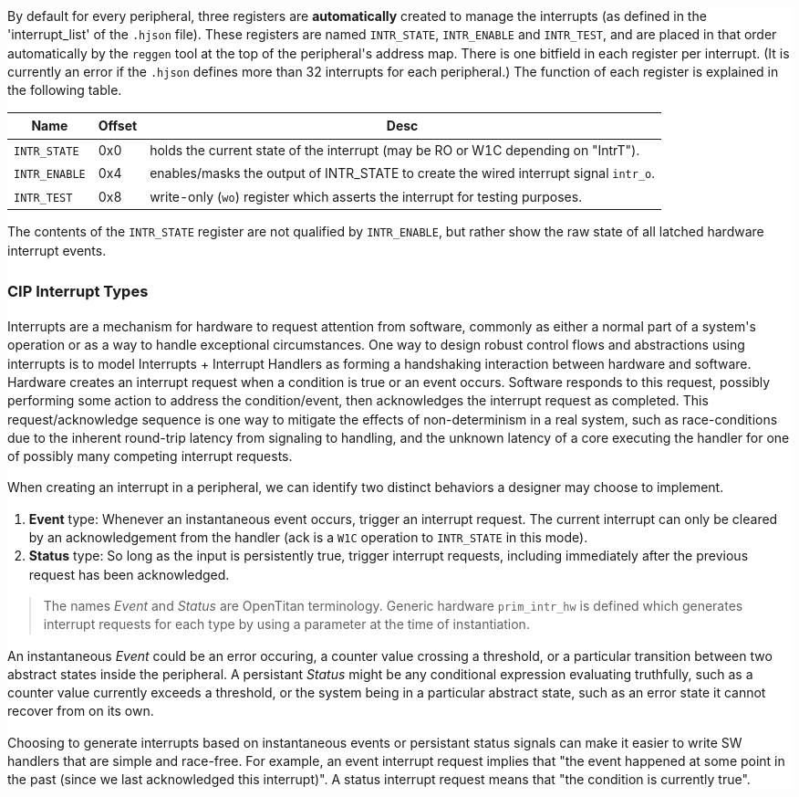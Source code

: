 By default for every peripheral, three registers are **automatically** created to manage the interrupts (as defined in the 'interrupt_list' of the `.hjson` file).
These registers are named `INTR_STATE`, `INTR_ENABLE` and `INTR_TEST`, and are placed in that order automatically by the `reggen` tool at the top of the peripheral's address map.
There is one bitfield in each register per interrupt.
(It is currently an error if the `.hjson` defines more than 32 interrupts for each peripheral.)
The function of each register is explained in the following table.

| Name          | Offset | Desc                                                                                  |
|---------------|--------|---------------------------------------------------------------------------------------|
| `INTR_STATE`  | 0x0    | holds the current state of the interrupt (may be RO or W1C depending on "IntrT").     |
| `INTR_ENABLE` | 0x4    | enables/masks the output of INTR_STATE to create the wired interrupt signal `intr_o`. |
| `INTR_TEST`   | 0x8    | write-only (`wo`) register which asserts the interrupt for testing purposes.          |

The contents of the `INTR_STATE` register are not qualified by `INTR_ENABLE`, but rather show the raw state of all latched hardware interrupt events.

### CIP Interrupt Types

Interrupts are a mechanism for hardware to request attention from software, commonly as either a normal part of a system's operation or as a way to handle exceptional circumstances.
One way to design robust control flows and abstractions using interrupts is to model Interrupts + Interrupt Handlers as forming a handshaking interaction between hardware and software.
Hardware creates an interrupt request when a condition is true or an event occurs.
Software responds to this request, possibly performing some action to address the condition/event, then acknowledges the interrupt request as completed.
This request/acknowledge sequence is one way to mitigate the effects of non-determinism in a real system, such as race-conditions due to the inherent round-trip latency from signaling to handling, and the unknown latency of a core executing the handler for one of possibly many competing interrupt requests.

When creating an interrupt in a peripheral, we can identify two distinct behaviors a designer may choose to implement.

1. **Event** type: Whenever an instantaneous event occurs, trigger an interrupt request.
   The current interrupt can only be cleared by an acknowledgement from the handler (ack is a `W1C` operation to `INTR_STATE` in this mode).
2. **Status** type: So long as the input is persistently true, trigger interrupt requests, including immediately after the previous request has been acknowledged.

> The names *Event* and *Status* are OpenTitan terminology.
> Generic hardware `prim_intr_hw` is defined which generates interrupt requests for each type by using a parameter at the time of instantiation.

An instantaneous *Event* could be an error occuring, a counter value crossing a threshold, or a particular transition between two abstract states inside the peripheral.
A persistant *Status* might be any conditional expression evaluating truthfully, such as a counter value currently exceeds a threshold, or the system being in a particular abstract state, such as an error state it cannot recover from on its own.

Choosing to generate interrupts based on instantaneous events or persistant status signals can make it easier to write SW handlers that are simple and race-free.
For example, an event interrupt request implies that "the event happened at some point in the past (since we last acknowledged this interrupt)".
A status interrupt request means that "the condition is currently true".
